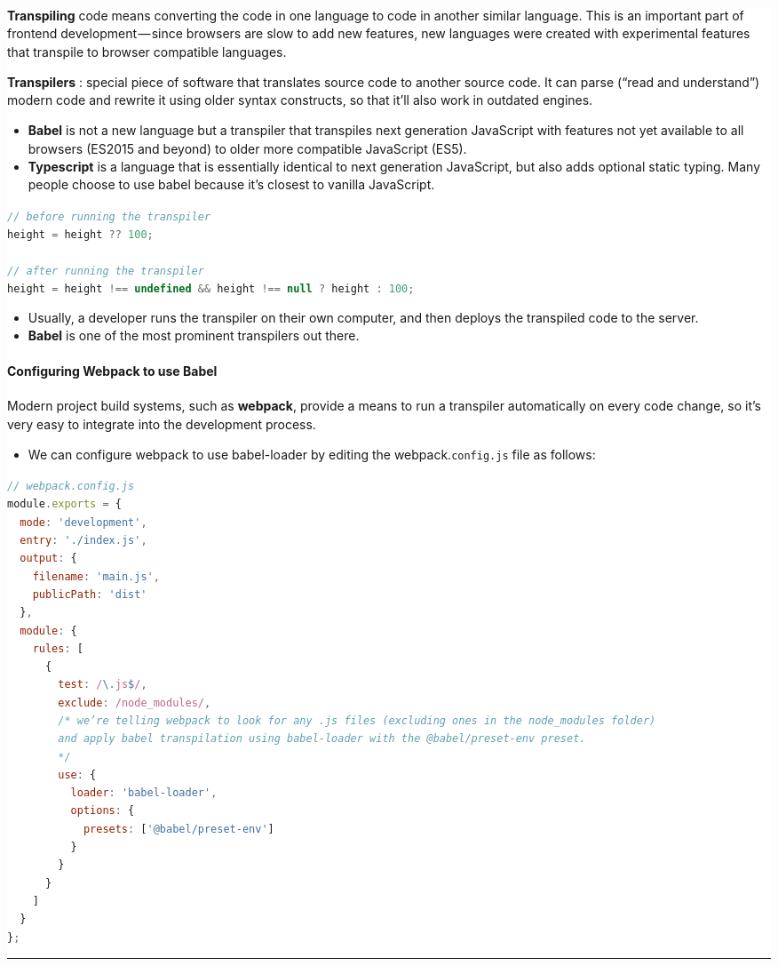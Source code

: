 **Transpiling** code means converting the code in one language to code in another similar language. This is an important part of frontend development — since browsers are slow to add new features, new languages were created with experimental features that transpile to browser compatible languages.

**Transpilers** : special piece of software that translates source code to another source code. It can parse (“read and understand”) modern code and rewrite it using older syntax constructs, so that it’ll also work in outdated engines.

- **Babel** is not a new language but a transpiler that transpiles next generation JavaScript with features not yet available to all browsers (ES2015 and beyond) to older more compatible JavaScript (ES5).
- **Typescript** is a language that is essentially identical to next generation JavaScript, but also adds optional static typing. Many people choose to use babel because it’s closest to vanilla JavaScript.

```js
// before running the transpiler
height = height ?? 100;

// after running the transpiler
height = height !== undefined && height !== null ? height : 100;
```

- Usually, a developer runs the transpiler on their own computer, and then deploys the transpiled code to the server.
- **Babel** is one of the most prominent transpilers out there.

#### Configuring Webpack to use Babel

Modern project build systems, such as **webpack**, provide a means to run a transpiler automatically on every code change, so it’s very easy to integrate into the development process.

- We can configure webpack to use babel-loader by editing the webpack.`config.js` file as follows:

```js
// webpack.config.js
module.exports = {
  mode: 'development',
  entry: './index.js',
  output: {
    filename: 'main.js',
    publicPath: 'dist'
  },
  module: {
    rules: [
      {
        test: /\.js$/,
        exclude: /node_modules/,
        /* we’re telling webpack to look for any .js files (excluding ones in the node_modules folder) 
        and apply babel transpilation using babel-loader with the @babel/preset-env preset.
        */
        use: {
          loader: 'babel-loader',
          options: {
            presets: ['@babel/preset-env']
          }
        }
      }
    ]
  }
};
```

---